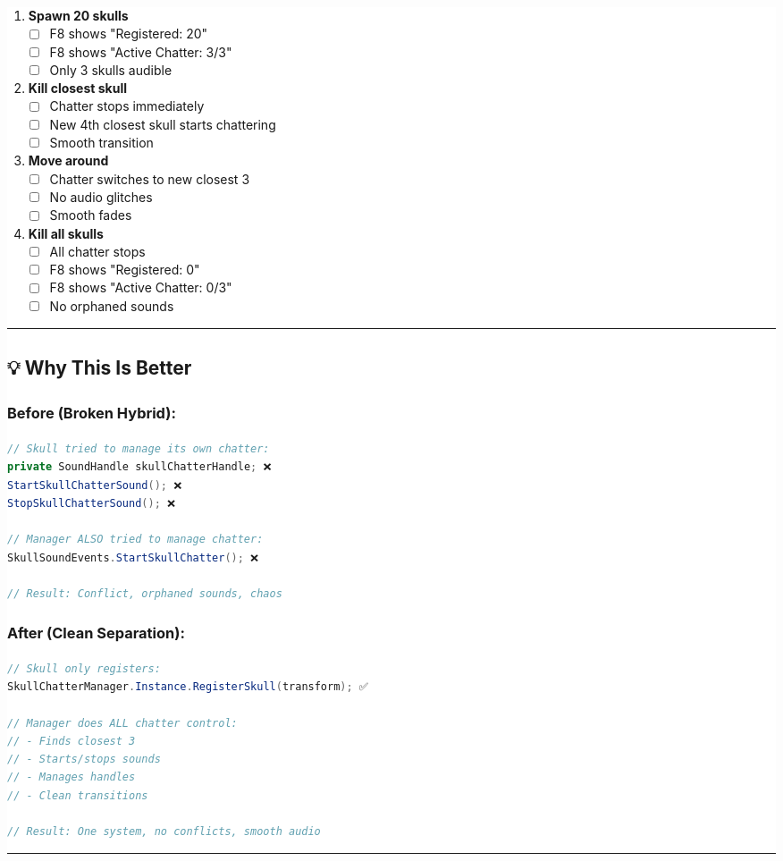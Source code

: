 1. **Spawn 20 skulls**
   - [ ] F8 shows "Registered: 20"
   - [ ] F8 shows "Active Chatter: 3/3"
   - [ ] Only 3 skulls audible

2. **Kill closest skull**
   - [ ] Chatter stops immediately
   - [ ] New 4th closest skull starts chattering
   - [ ] Smooth transition

3. **Move around**
   - [ ] Chatter switches to new closest 3
   - [ ] No audio glitches
   - [ ] Smooth fades

4. **Kill all skulls**
   - [ ] All chatter stops
   - [ ] F8 shows "Registered: 0"
   - [ ] F8 shows "Active Chatter: 0/3"
   - [ ] No orphaned sounds

---

## **💡 Why This Is Better**

### **Before (Broken Hybrid):**
```csharp
// Skull tried to manage its own chatter:
private SoundHandle skullChatterHandle; ❌
StartSkullChatterSound(); ❌
StopSkullChatterSound(); ❌

// Manager ALSO tried to manage chatter:
SkullSoundEvents.StartSkullChatter(); ❌

// Result: Conflict, orphaned sounds, chaos
```

### **After (Clean Separation):**
```csharp
// Skull only registers:
SkullChatterManager.Instance.RegisterSkull(transform); ✅

// Manager does ALL chatter control:
// - Finds closest 3
// - Starts/stops sounds
// - Manages handles
// - Clean transitions

// Result: One system, no conflicts, smooth audio
```

---
